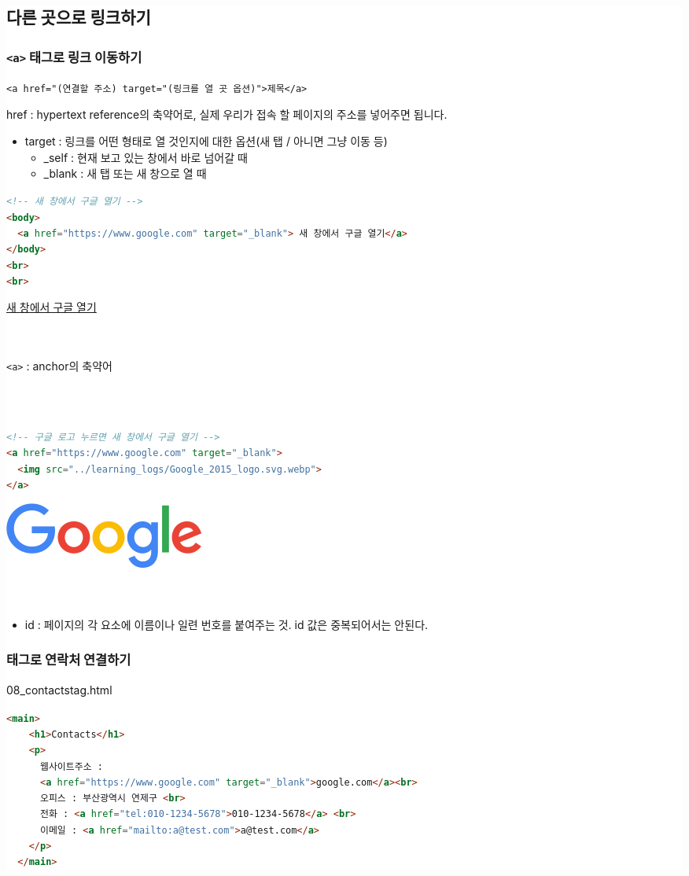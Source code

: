 ## 다른 곳으로 링크하기
### `<a>` 태그로 링크 이동하기
`<a href="(연결할 주소) target="(링크를 열 곳 옵션)">제목</a>`

href : hypertext reference의 축약어로, 실제 우리가 접속 할 페이지의 주소를 넣어주면 됩니다.

- target : 링크를 어떤 형태로 열 것인지에 대한 옵션(새 탭 / 아니면 그냥 이동 등)<br>
  - _self : 현재 보고 있는 창에서 바로 넘어갈 때
  - _blank : 새 탭 또는 새 창으로 열 때

```html
<!-- 새 창에서 구글 열기 -->
<body>
  <a href="https://www.google.com" target="_blank"> 새 창에서 구글 열기</a>
</body>
<br>
<br>
```
<body>
  <a href="https://www.google.com" target="_blank"> 새 창에서 구글 열기</a>
</body>
<br>
<br>
<br>

`<a>` : anchor의 축약어

<br>
<br>


```html
<!-- 구글 로고 누르면 새 창에서 구글 열기 -->
<a href="https://www.google.com" target="_blank">
  <img src="../learning_logs/Google_2015_logo.svg.webp">
</a>
```

<a href="https://www.google.com" target="_blank">
  <img src="../learning_logs/Google_2015_logo.svg.webp">
</a>

<br>
<br>
<br>

- id : 페이지의 각 요소에 이름이나 일련 번호를 붙여주는 것. id 값은 중복되어서는 안된다.

### 태그로 연락처 연결하기
08_contactstag.html
```html
<main>
    <h1>Contacts</h1>
    <p>
      웹사이트주소 : 
      <a href="https://www.google.com" target="_blank">google.com</a><br>
      오피스 : 부산광역시 연제구 <br>
      전화 : <a href="tel:010-1234-5678">010-1234-5678</a> <br>
      이메일 : <a href="mailto:a@test.com">a@test.com</a>
    </p>
  </main>
```